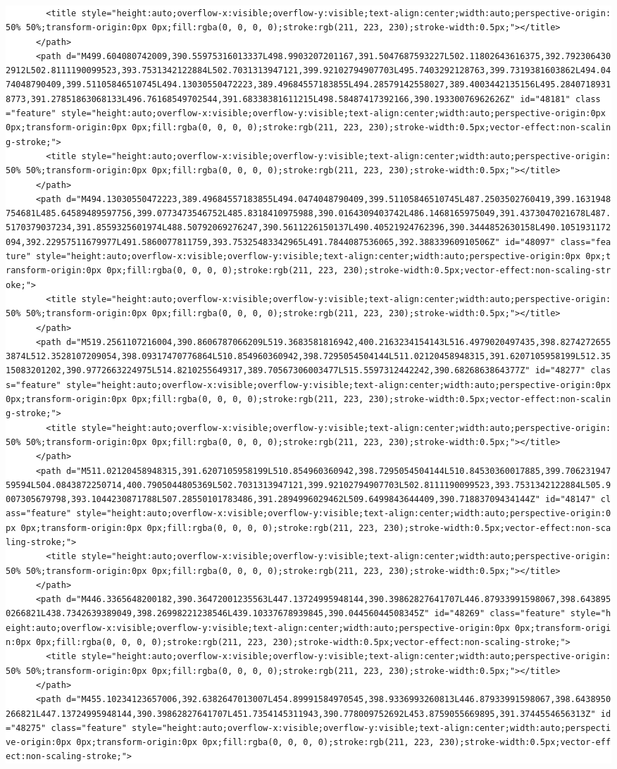             <title style="height:auto;overflow-x:visible;overflow-y:visible;text-align:center;width:auto;perspective-origin:50% 50%;transform-origin:0px 0px;fill:rgba(0, 0, 0, 0);stroke:rgb(211, 223, 230);stroke-width:0.5px;"></title>
          </path>
          <path d="M499.604080742009,390.55975316013337L498.9903207201167,391.5047687593227L502.11802643616375,392.7923064302912L502.8111190099523,393.7531342122884L502.7031313947121,399.92102794907703L495.7403292128763,399.7319381603862L494.0474048790409,399.51105846510745L494.13030550472223,389.49684557183855L494.28579142558027,389.4003442135156L495.28407189318773,391.27851863068133L496.76168549702544,391.68338381611215L498.58487417392166,390.19330076962626Z" id="48181" class="feature" style="height:auto;overflow-x:visible;overflow-y:visible;text-align:center;width:auto;perspective-origin:0px 0px;transform-origin:0px 0px;fill:rgba(0, 0, 0, 0);stroke:rgb(211, 223, 230);stroke-width:0.5px;vector-effect:non-scaling-stroke;">
            <title style="height:auto;overflow-x:visible;overflow-y:visible;text-align:center;width:auto;perspective-origin:50% 50%;transform-origin:0px 0px;fill:rgba(0, 0, 0, 0);stroke:rgb(211, 223, 230);stroke-width:0.5px;"></title>
          </path>
          <path d="M494.13030550472223,389.49684557183855L494.0474048790409,399.51105846510745L487.2503502760419,399.1631948754681L485.64589489597756,399.0773473546752L485.8318410975988,390.0164309403742L486.1468165975049,391.4373047021678L487.5170379037234,391.8559325601974L488.50792069276247,390.5611226150137L490.40521924762396,390.3444852630158L490.1051931172094,392.22957511679977L491.5860077811759,393.75325483342965L491.7844087536065,392.38833960910506Z" id="48097" class="feature" style="height:auto;overflow-x:visible;overflow-y:visible;text-align:center;width:auto;perspective-origin:0px 0px;transform-origin:0px 0px;fill:rgba(0, 0, 0, 0);stroke:rgb(211, 223, 230);stroke-width:0.5px;vector-effect:non-scaling-stroke;">
            <title style="height:auto;overflow-x:visible;overflow-y:visible;text-align:center;width:auto;perspective-origin:50% 50%;transform-origin:0px 0px;fill:rgba(0, 0, 0, 0);stroke:rgb(211, 223, 230);stroke-width:0.5px;"></title>
          </path>
          <path d="M519.2561107216004,390.8606787066209L519.3683581816942,400.2163234154143L516.4979020497435,398.82742726553874L512.3528107209054,398.09317470776864L510.854960360942,398.7295054504144L511.02120458948315,391.6207105958199L512.3515083201202,390.9772663224975L514.8210255649317,389.70567306003477L515.5597312442242,390.6826863864377Z" id="48277" class="feature" style="height:auto;overflow-x:visible;overflow-y:visible;text-align:center;width:auto;perspective-origin:0px 0px;transform-origin:0px 0px;fill:rgba(0, 0, 0, 0);stroke:rgb(211, 223, 230);stroke-width:0.5px;vector-effect:non-scaling-stroke;">
            <title style="height:auto;overflow-x:visible;overflow-y:visible;text-align:center;width:auto;perspective-origin:50% 50%;transform-origin:0px 0px;fill:rgba(0, 0, 0, 0);stroke:rgb(211, 223, 230);stroke-width:0.5px;"></title>
          </path>
          <path d="M511.02120458948315,391.6207105958199L510.854960360942,398.7295054504144L510.84530360017885,399.70623194759594L504.0843872250714,400.7905044805369L502.7031313947121,399.92102794907703L502.8111190099523,393.7531342122884L505.9007305679798,393.1044230871788L507.28550101783486,391.2894996029462L509.6499843644409,390.71883709434144Z" id="48147" class="feature" style="height:auto;overflow-x:visible;overflow-y:visible;text-align:center;width:auto;perspective-origin:0px 0px;transform-origin:0px 0px;fill:rgba(0, 0, 0, 0);stroke:rgb(211, 223, 230);stroke-width:0.5px;vector-effect:non-scaling-stroke;">
            <title style="height:auto;overflow-x:visible;overflow-y:visible;text-align:center;width:auto;perspective-origin:50% 50%;transform-origin:0px 0px;fill:rgba(0, 0, 0, 0);stroke:rgb(211, 223, 230);stroke-width:0.5px;"></title>
          </path>
          <path d="M446.3365648200182,390.36472001235563L447.13724995948144,390.39862827641707L446.87933991598067,398.6438950266821L438.7342639389049,398.26998221238546L439.10337678939845,390.04456044508345Z" id="48269" class="feature" style="height:auto;overflow-x:visible;overflow-y:visible;text-align:center;width:auto;perspective-origin:0px 0px;transform-origin:0px 0px;fill:rgba(0, 0, 0, 0);stroke:rgb(211, 223, 230);stroke-width:0.5px;vector-effect:non-scaling-stroke;">
            <title style="height:auto;overflow-x:visible;overflow-y:visible;text-align:center;width:auto;perspective-origin:50% 50%;transform-origin:0px 0px;fill:rgba(0, 0, 0, 0);stroke:rgb(211, 223, 230);stroke-width:0.5px;"></title>
          </path>
          <path d="M455.10234123657006,392.6382647013007L454.89991584970545,398.9336993260813L446.87933991598067,398.6438950266821L447.13724995948144,390.39862827641707L451.7354145311943,390.778009752692L453.8759055669895,391.3744554656313Z" id="48275" class="feature" style="height:auto;overflow-x:visible;overflow-y:visible;text-align:center;width:auto;perspective-origin:0px 0px;transform-origin:0px 0px;fill:rgba(0, 0, 0, 0);stroke:rgb(211, 223, 230);stroke-width:0.5px;vector-effect:non-scaling-stroke;">